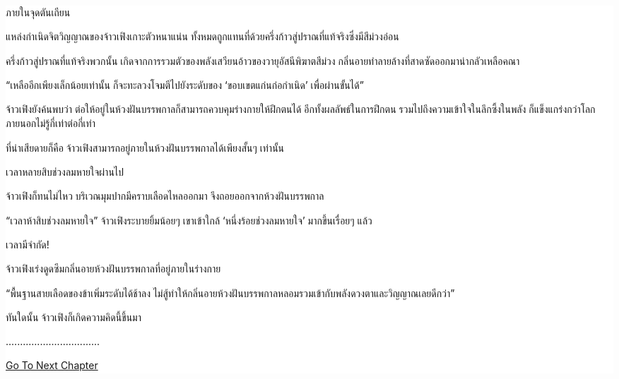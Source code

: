 ภายในจุดตันเถียน

แหล่งกำเนิดจิตวิญญาณของจ้าวเฟิงเกาะตัวหนาแน่น ทั้งหมดถูกแทนที่ด้วยครึ่งก้าวสู่ปราณที่แท้จริงซึ่งมีสีม่วงอ่อน

ครึ่งก้าวสู่ปราณที่แท้จริงพวกนั้น เกิดจากการรวมตัวของพลังเสวียนอ้าวของวายุอัสนีพิฆาตสีม่วง กลิ่นอายทำลายล้างที่สาดซัดออกมาน่ากลัวเหลือคณา

“เหลืออีกเพียงเล็กน้อยเท่านั้น ก็จะทะลวงโจมตีไปยังระดับของ ‘ขอบเขตแก่นก่อกำเนิด’ เพื่อผ่านขั้นได้”

จ้าวเฟิงยังค้นพบว่า ต่อให้อยู่ในห้วงฝันบรรพกาลก็สามารถควบคุมร่างกายให้ฝึกตนได้ อีกทั้งผลลัพธ์ในการฝึกตน รวมไปถึงความเข้าใจในลึกซึ้งในพลัง ก็แข็งแกร่งกว่าโลกภายนอกไม่รู้กี่เท่าต่อกี่เท่า

ที่น่าเสียดายก็คือ จ้าวเฟิงสามารถอยู่ภายในห้วงฝันบรรพกาลได้เพียงสั้นๆ เท่านั้น

เวลาหลายสิบช่วงลมหายใจผ่านไป

จ้าวเฟิงก็ทนไม่ไหว บริเวณมุมปากมีคราบเลือดไหลออกมา จึงถอยออกจากห้วงฝันบรรพกาล

“เวลาห้าสิบช่วงลมหายใจ” จ้าวเฟิงระบายยิ้มน้อยๆ เขาเข้าใกล้ ‘หนี่งร้อยช่วงลมหายใจ’ มากขึ้นเรื่อยๆ แล้ว

เวลามีจำกัด!

จ้าวเฟิงเร่งดูดซึมกลิ่นอายห้วงฝันบรรพกาลที่อยู่ภายในร่างกาย

“พื้นฐานสายเลือดของข้าเพิ่มระดับได้ช้าลง ไม่สู้ทำให้กลิ่นอายห้วงฝันบรรพกาลหลอมรวมเข้ากับพลังดวงตาและวิญญาณเลยดีกว่า”

ทันใดนั้น จ้าวเฟิงก็เกิดความคิดนี้ขึ้นมา

.................................




[Go To Next Chapter]( ./46.md)